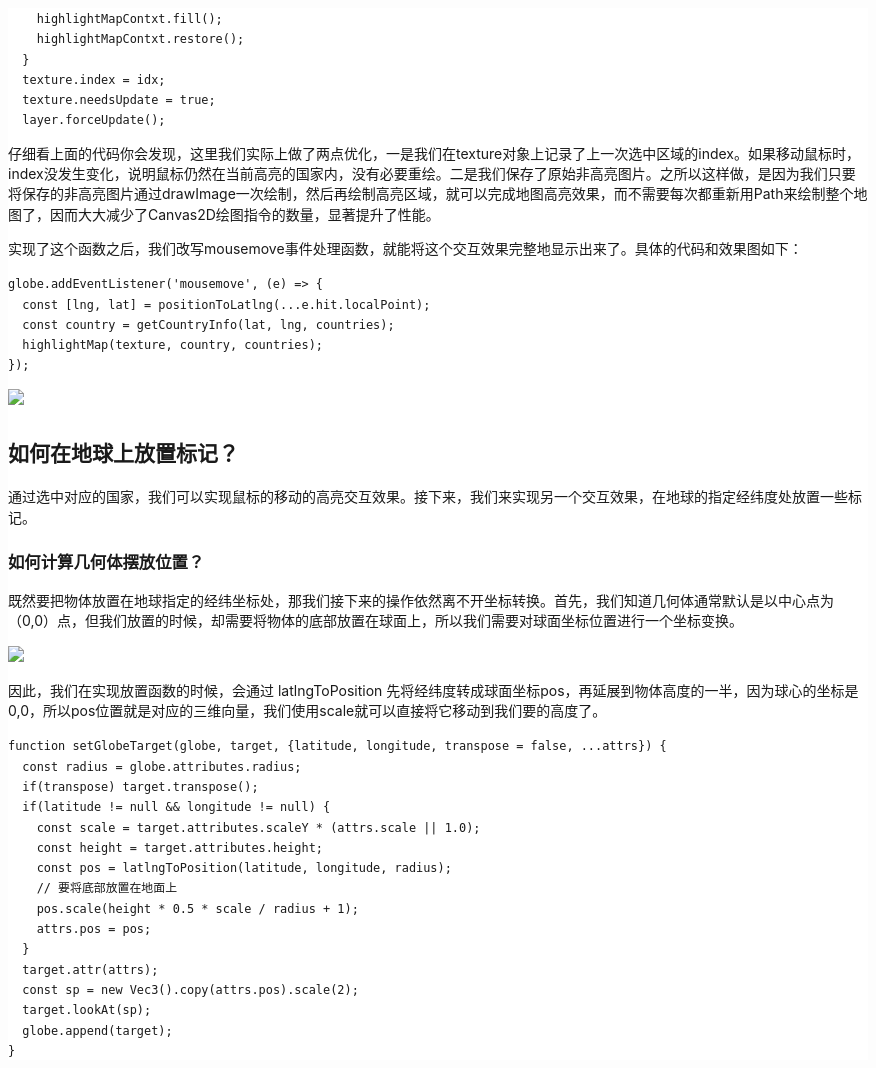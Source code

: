 ```
    highlightMapContxt.fill();
    highlightMapContxt.restore();
  }
  texture.index = idx;
  texture.needsUpdate = true;
  layer.forceUpdate();
```

仔细看上面的代码你会发现，这里我们实际上做了两点优化，一是我们在texture对象上记录了上一次选中区域的index。如果移动鼠标时，index没发生变化，说明鼠标仍然在当前高亮的国家内，没有必要重绘。二是我们保存了原始非高亮图片。之所以这样做，是因为我们只要将保存的非高亮图片通过drawImage一次绘制，然后再绘制高亮区域，就可以完成地图高亮效果，而不需要每次都重新用Path来绘制整个地图了，因而大大减少了Canvas2D绘图指令的数量，显著提升了性能。

实现了这个函数之后，我们改写mousemove事件处理函数，就能将这个交互效果完整地显示出来了。具体的代码和效果图如下：

```
globe.addEventListener('mousemove', (e) => {
  const [lng, lat] = positionToLatlng(...e.hit.localPoint);
  const country = getCountryInfo(lat, lng, countries);
  highlightMap(texture, country, countries);
});

```

![](https://static001.geekbang.org/resource/image/14/e8/14ea287ce617789ce37cd2e3d40ee4e8.gif?wh=604%2A584)

## 如何在地球上放置标记？

通过选中对应的国家，我们可以实现鼠标的移动的高亮交互效果。接下来，我们来实现另一个交互效果，在地球的指定经纬度处放置一些标记。

### 如何计算几何体摆放位置？

既然要把物体放置在地球指定的经纬坐标处，那我们接下来的操作依然离不开坐标转换。首先，我们知道几何体通常默认是以中心点为（0,0）点，但我们放置的时候，却需要将物体的底部放置在球面上，所以我们需要对球面坐标位置进行一个坐标变换。

![](https://static001.geekbang.org/resource/image/82/06/82406267ec504e29b8d975789a4f8a06.jpg?wh=1298%2A1032)

因此，我们在实现放置函数的时候，会通过 latlngToPosition 先将经纬度转成球面坐标pos，再延展到物体高度的一半，因为球心的坐标是0,0，所以pos位置就是对应的三维向量，我们使用scale就可以直接将它移动到我们要的高度了。

```
function setGlobeTarget(globe, target, {latitude, longitude, transpose = false, ...attrs}) {
  const radius = globe.attributes.radius;
  if(transpose) target.transpose();
  if(latitude != null && longitude != null) {
    const scale = target.attributes.scaleY * (attrs.scale || 1.0);
    const height = target.attributes.height;
    const pos = latlngToPosition(latitude, longitude, radius);
    // 要将底部放置在地面上
    pos.scale(height * 0.5 * scale / radius + 1);
    attrs.pos = pos;
  }
  target.attr(attrs);
  const sp = new Vec3().copy(attrs.pos).scale(2);
  target.lookAt(sp);
  globe.append(target);
}
```
